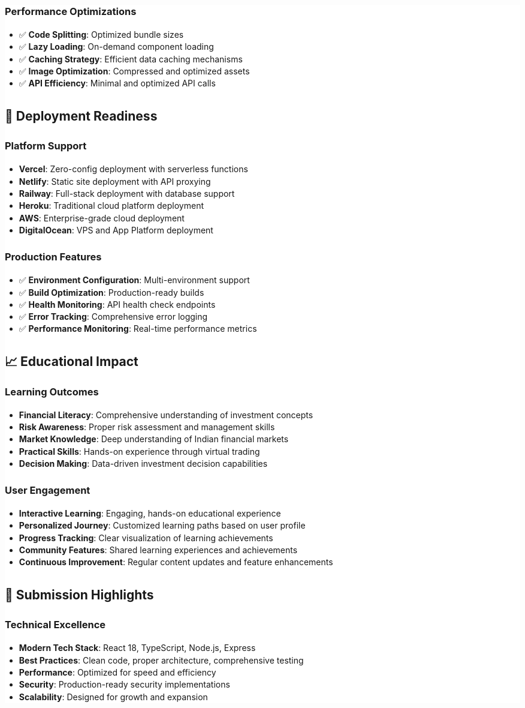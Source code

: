 ### Performance Optimizations
- ✅ **Code Splitting**: Optimized bundle sizes
- ✅ **Lazy Loading**: On-demand component loading
- ✅ **Caching Strategy**: Efficient data caching mechanisms
- ✅ **Image Optimization**: Compressed and optimized assets
- ✅ **API Efficiency**: Minimal and optimized API calls

## 🚀 Deployment Readiness

### Platform Support
- **Vercel**: Zero-config deployment with serverless functions
- **Netlify**: Static site deployment with API proxying
- **Railway**: Full-stack deployment with database support
- **Heroku**: Traditional cloud platform deployment
- **AWS**: Enterprise-grade cloud deployment
- **DigitalOcean**: VPS and App Platform deployment

### Production Features
- ✅ **Environment Configuration**: Multi-environment support
- ✅ **Build Optimization**: Production-ready builds
- ✅ **Health Monitoring**: API health check endpoints
- ✅ **Error Tracking**: Comprehensive error logging
- ✅ **Performance Monitoring**: Real-time performance metrics

## 📈 Educational Impact

### Learning Outcomes
- **Financial Literacy**: Comprehensive understanding of investment concepts
- **Risk Awareness**: Proper risk assessment and management skills
- **Market Knowledge**: Deep understanding of Indian financial markets
- **Practical Skills**: Hands-on experience through virtual trading
- **Decision Making**: Data-driven investment decision capabilities

### User Engagement
- **Interactive Learning**: Engaging, hands-on educational experience
- **Personalized Journey**: Customized learning paths based on user profile
- **Progress Tracking**: Clear visualization of learning achievements
- **Community Features**: Shared learning experiences and achievements
- **Continuous Improvement**: Regular content updates and feature enhancements

## 🎯 Submission Highlights

### Technical Excellence
- **Modern Tech Stack**: React 18, TypeScript, Node.js, Express
- **Best Practices**: Clean code, proper architecture, comprehensive testing
- **Performance**: Optimized for speed and efficiency
- **Security**: Production-ready security implementations
- **Scalability**: Designed for growth and expansion
